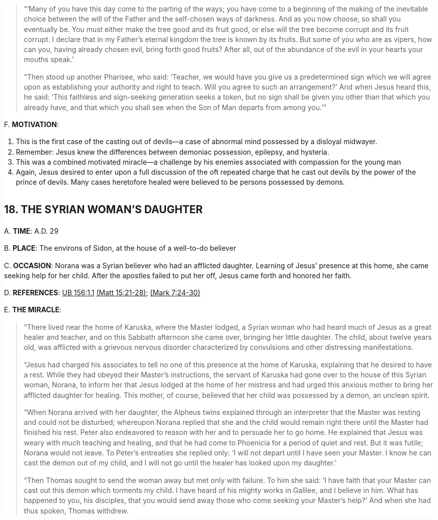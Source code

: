 > “‘Many of you have this day come to the parting of the ways; you have come to a beginning of the making of the inevitable choice between the will of the Father and the self-chosen ways of darkness. And as you now choose, so shall you eventually be. You must either make the tree good and its fruit good, or else will the tree become corrupt and its fruit corrupt. I declare that in my Father’s eternal kingdom the tree is known by its fruits. But some of you who are as vipers, how can you, having already chosen evil, bring forth good fruits? After all, out of the abundance of the evil in your hearts your mouths speak.’
> 
> “Then stood up another Pharisee, who said: ‘Teacher, we would have you give us a predetermined sign which we will agree upon as establishing your authority and right to teach. Will you agree to such an arrangement?’ And when Jesus heard this, he said: ‘This faithless and sign-seeking generation seeks a token, but no sign shall be given you other than that which you already have, and that which you shall see when the Son of Man departs from among you.’”

F. **MOTIVATION**:

1. This is the first case of the casting out of devils—a case of abnormal mind possessed by a disloyal midwayer.
2. Remember: Jesus knew the differences between demoniac possession, epilepsy, and hysteria.
3. This was a combined motivated miracle—a challenge by his enemies associated with compassion for the young man
4. Again, Jesus desired to enter upon a full discussion of the oft repeated charge that he cast out devils by the power of the prince of devils. Many cases heretofore healed were believed to be persons possessed by demons.

## 18. THE SYRIAN WOMAN’S DAUGHTER

A. **TIME**: A.D. 29

B. **PLACE**: The environs of Sidon, at the house of a well-to-do believer

C. **OCCASION**: Norana was a Syrian believer who had an afflicted daughter. Learning of Jesus’ presence at this home, she came seeking help for her child. After the apostles failed to put her off, Jesus came forth and honored her faith.

D. **REFERENCES**: <a id="s485_19"></a>[UB 156:1.1](/en/The_Urantia_Book/156#p1_1) [(Matt 15:21-28)](/en/Bible/Matthew/15#v21); [(Mark 7:24-30)](/en/Bible/Mark/7#v24)

E. **THE MIRACLE**: 

> “There lived near the home of Karuska, where the Master lodged, a Syrian woman who had heard much of Jesus as a great healer and teacher, and on this Sabbath afternoon she came over, bringing her little daughter. The child, about twelve years old, was afflicted with a grievous nervous disorder characterized by convulsions and other distressing manifestations.
> 
> “Jesus had charged his associates to tell no one of this presence at the home of Karuska, explaining that he desired to have a rest. While they had obeyed their Master’s instructions, the servant of Karuska had gone over to the house of this Syrian woman, Norana, to inform her that Jesus lodged at the home of her mistress and had urged this anxious mother to bring her afflicted daughter for healing. This mother, of course, believed that her child was possessed by a demon, an unclean spirit.
> 
> “When Norana arrived with her daughter, the Alpheus twins explained through an interpreter that the Master was resting and could not be disturbed; whereupon Norana replied that she and the child would remain right there until the Master had finished his rest. Peter also endeavored to reason with her and to persuade her to go home. He explained that Jesus was weary with much teaching and healing, and that he had come to Phoenicia for a period of quiet and rest. But it was futile; Norana would not leave. To Peter’s entreaties she replied only: ‘I will not depart until I have seen your Master. I know he can cast the demon out of my child, and I will not go until the healer has looked upon my daughter.’
> 
> “Then Thomas sought to send the woman away but met only with failure. To him she said: ‘I have faith that your Master can cast out this demon which torments my child. I have heard of his mighty works in Galilee, and I believe in him. What has happened to you, his disciples, that you would send away those who come seeking your Master’s help?’ And when she had thus spoken, Thomas withdrew.
> 